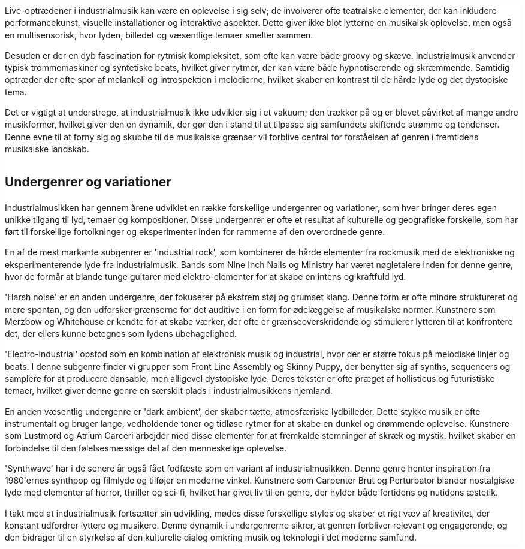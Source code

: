 Live-optrædener i industrialmusik kan være en oplevelse i sig selv; de involverer ofte teatralske elementer, der kan inkludere performancekunst, visuelle installationer og interaktive aspekter. Dette giver ikke blot lytterne en musikalsk oplevelse, men også en multisensorisk, hvor lyden, billedet og væsentlige temaer smelter sammen.

Desuden er der en dyb fascination for rytmisk kompleksitet, som ofte kan være både groovy og skæve. Industrialmusik anvender typisk trommemaskiner og syntetiske beats, hvilket giver rytmer, der kan være både hypnotiserende og skræmmende. Samtidig optræder der ofte spor af melankoli og introspektion i melodierne, hvilket skaber en kontrast til de hårde lyde og det dystopiske tema.

Det er vigtigt at understrege, at industrialmusik ikke udvikler sig i et vakuum; den trækker på og er blevet påvirket af mange andre musikformer, hvilket giver den en dynamik, der gør den i stand til at tilpasse sig samfundets skiftende strømme og tendenser. Denne evne til at forny sig og skubbe til de musikalske grænser vil forblive central for forståelsen af genren i fremtidens musikalske landskab.


## Undergenrer og variationer


Industrialmusikken har gennem årene udviklet en række forskellige undergenrer og variationer, som hver bringer deres egen unikke tilgang til lyd, temaer og kompositioner. Disse undergenrer er ofte et resultat af kulturelle og geografiske forskelle, som har ført til forskellige fortolkninger og eksperimenter inden for rammerne af den overordnede genre.

En af de mest markante subgenrer er 'industrial rock', som kombinerer de hårde elementer fra rockmusik med de elektroniske og eksperimenterende lyde fra industrialmusik. Bands som Nine Inch Nails og Ministry har været nøgletalere inden for denne genre, hvor de formår at blande tunge guitarer med elektro-elementer for at skabe en intens og kraftfuld lyd. 

'Harsh noise' er en anden undergenre, der fokuserer på ekstrem støj og grumset klang. Denne form er ofte mindre struktureret og mere spontan, og den udforsker grænserne for det auditive i en form for ødelæggelse af musikalske normer. Kunstnere som Merzbow og Whitehouse er kendte for at skabe værker, der ofte er grænseoverskridende og stimulerer lytteren til at konfrontere det, der ellers kunne betegnes som lydens ubehagelighed.

'Electro-industrial' opstod som en kombination af elektronisk musik og industrial, hvor der er større fokus på melodiske linjer og beats. I denne subgenre finder vi grupper som Front Line Assembly og Skinny Puppy, der benytter sig af synths, sequencers og samplere for at producere dansable, men alligevel dystopiske lyde. Deres tekster er ofte præget af hollisticus og futuristiske temaer, hvilket giver denne genre en særskilt plads i industrialmusikkens hjemland.

En anden væsentlig undergenre er 'dark ambient', der skaber tætte, atmosfæriske lydbilleder. Dette stykke musik er ofte instrumentalt og bruger lange, vedholdende toner og tidløse rytmer for at skabe en dunkel og drømmende oplevelse. Kunstnere som Lustmord og Atrium Carceri arbejder med disse elementer for at fremkalde stemninger af skræk og mystik, hvilket skaber en forbindelse til den følelsesmæssige del af den menneskelige oplevelse.

'Synthwave' har i de senere år også fået fodfæste som en variant af industrialmusikken. Denne genre henter inspiration fra 1980'ernes synthpop og filmlyde og tilføjer en moderne vinkel. Kunstnere som Carpenter Brut og Perturbator blander nostalgiske lyde med elementer af horror, thriller og sci-fi, hvilket har givet liv til en genre, der hylder både fortidens og nutidens æstetik.

I takt med at industrialmusik fortsætter sin udvikling, mødes disse forskellige styles og skaber et rigt væv af kreativitet, der konstant udfordrer lyttere og musikere. Denne dynamik i undergenrerne sikrer, at genren forbliver relevant og engagerende, og den bidrager til en styrkelse af den kulturelle dialog omkring musik og teknologi i det moderne samfund.
